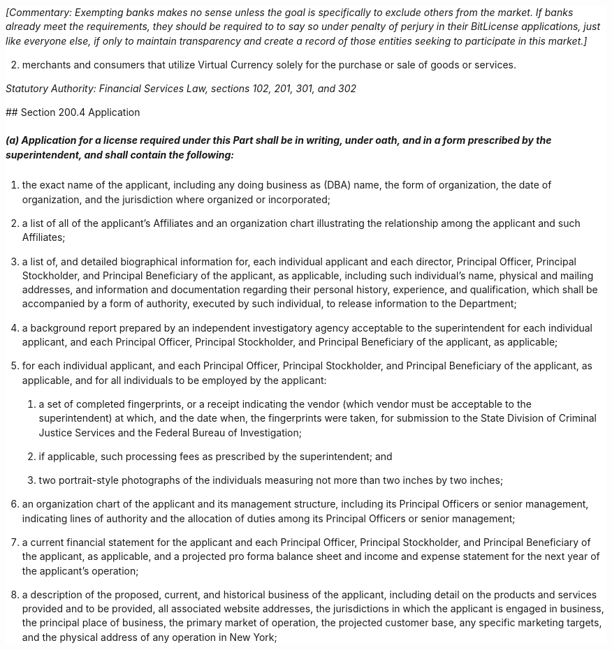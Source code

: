   *[Commentary: Exempting banks makes no sense unless the goal is specifically to exclude others from the market. If banks already meet the requirements, they should be required to to say so under penalty of perjury in their BitLicense applications, just like everyone else, if only to maintain transparency and create a record of those entities seeking to participate in this market.]*

2. merchants and consumers that utilize Virtual Currency solely for the purchase or sale of goods or services.

*Statutory Authority: Financial Services Law, sections 102, 201, 301, and 302*

<a name="application"/>
## Section 200.4  Application

##### (a) Application for a license required under this Part shall be in writing, under oath, and in a form prescribed by the superintendent, and shall contain the following:

1. the exact name of the applicant, including any doing business as (DBA) name, the form of organization, the date of organization, and the jurisdiction where organized or incorporated;

2. a list of all of the applicant’s Affiliates and an organization chart illustrating the relationship among the applicant and such Affiliates;

3. a list of, and detailed biographical information for, each individual applicant and each director, Principal Officer, Principal Stockholder, and Principal Beneficiary of the applicant, as applicable, including such individual’s name, physical and mailing addresses, and information and documentation regarding their personal history, experience, and qualification, which shall be accompanied by a form of authority, executed by such individual, to release information to the Department;

4. a background report prepared by an independent investigatory agency acceptable to the superintendent for each individual applicant, and each Principal Officer, Principal Stockholder, and Principal Beneficiary of the applicant, as applicable;

5. for each individual applicant, and each Principal Officer, Principal Stockholder, and Principal Beneficiary of the applicant, as applicable, and for all individuals to be employed by the applicant:

    1. a set of completed fingerprints, or a receipt indicating the vendor (which vendor must be acceptable to the superintendent) at which, and the date when, the fingerprints were taken, for submission to the State Division of Criminal Justice Services and the Federal Bureau of Investigation;

    2. if applicable, such processing fees as prescribed by the superintendent; and

    3. two portrait-style photographs of the individuals measuring not more than two inches by two inches;

6. an organization chart of the applicant and its management structure, including its Principal Officers or senior management, indicating lines of authority and the allocation of duties among its Principal Officers or senior management;

7. a current financial statement for the applicant and each Principal Officer, Principal Stockholder, and Principal Beneficiary of the applicant, as applicable, and a projected pro forma balance sheet and income and expense statement for the next year of the applicant’s operation;

8. a description of the proposed, current, and historical business of the applicant, including detail on the products and services provided and to be provided, all associated website addresses, the jurisdictions in which the applicant is engaged in business, the principal place of business, the primary market of operation, the projected customer base, any specific marketing targets, and the physical address of any operation in New York;
